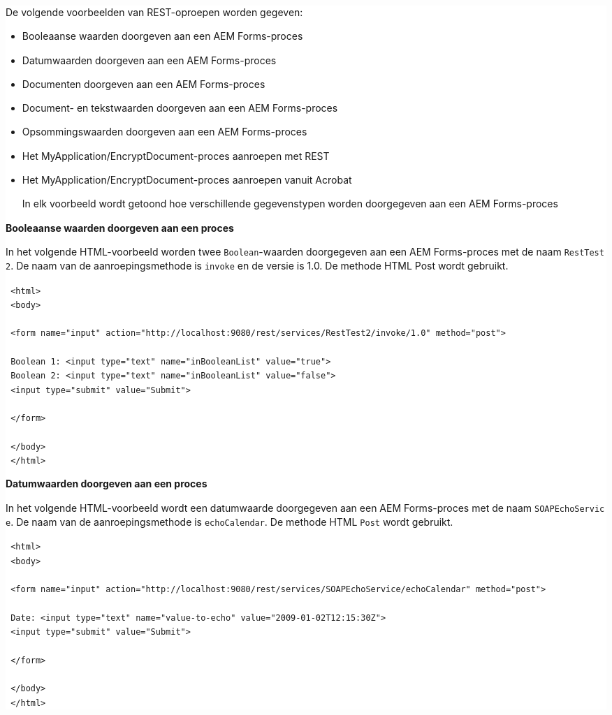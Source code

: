 De volgende voorbeelden van REST-oproepen worden gegeven:

* Booleaanse waarden doorgeven aan een AEM Forms-proces
* Datumwaarden doorgeven aan een AEM Forms-proces
* Documenten doorgeven aan een AEM Forms-proces
* Document- en tekstwaarden doorgeven aan een AEM Forms-proces
* Opsommingswaarden doorgeven aan een AEM Forms-proces
* Het MyApplication/EncryptDocument-proces aanroepen met REST
* Het MyApplication/EncryptDocument-proces aanroepen vanuit Acrobat

   In elk voorbeeld wordt getoond hoe verschillende gegevenstypen worden doorgegeven aan een AEM Forms-proces

**Booleaanse waarden doorgeven aan een proces**

In het volgende HTML-voorbeeld worden twee `Boolean`-waarden doorgegeven aan een AEM Forms-proces met de naam `RestTest2`. De naam van de aanroepingsmethode is `invoke` en de versie is 1.0. De methode HTML Post wordt gebruikt.

```as3
 <html> 
 <body> 
  
 <form name="input" action="http://localhost:9080/rest/services/RestTest2/invoke/1.0" method="post"> 
  
 Boolean 1: <input type="text" name="inBooleanList" value="true"> 
 Boolean 2: <input type="text" name="inBooleanList" value="false"> 
 <input type="submit" value="Submit"> 
  
 </form> 
  
 </body> 
 </html>
```

**Datumwaarden doorgeven aan een proces**

In het volgende HTML-voorbeeld wordt een datumwaarde doorgegeven aan een AEM Forms-proces met de naam `SOAPEchoService`. De naam van de aanroepingsmethode is `echoCalendar`. De methode HTML `Post` wordt gebruikt.

```as3
 <html> 
 <body> 
  
 <form name="input" action="http://localhost:9080/rest/services/SOAPEchoService/echoCalendar" method="post"> 
  
 Date: <input type="text" name="value-to-echo" value="2009-01-02T12:15:30Z"> 
 <input type="submit" value="Submit"> 
  
 </form> 
  
 </body> 
 </html>
```
